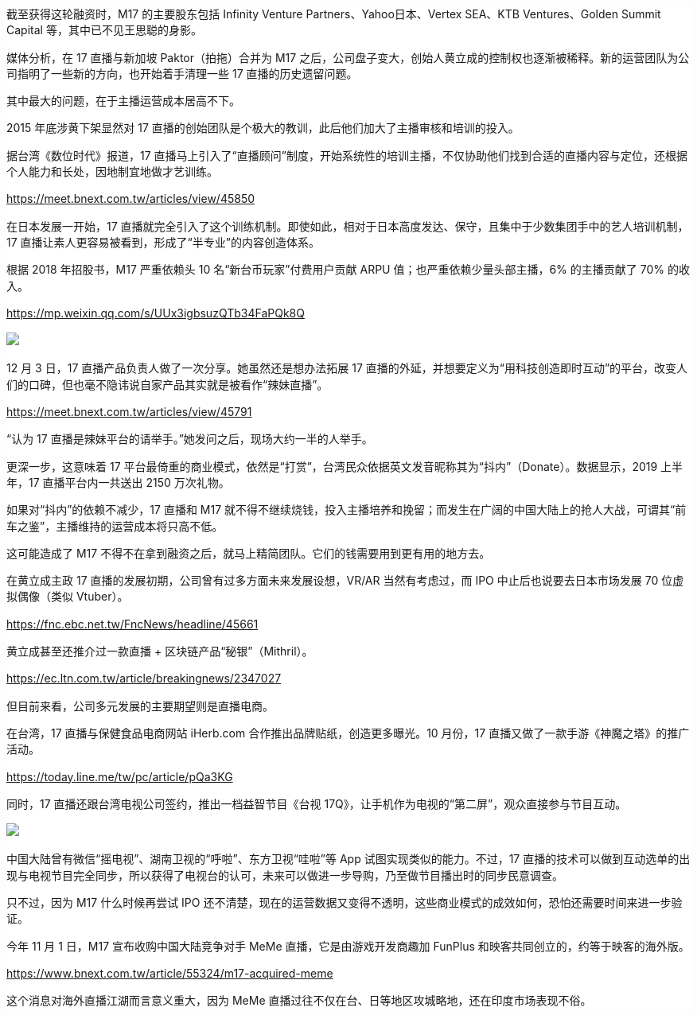 截至获得这轮融资时，M17 的主要股东包括 Infinity Venture Partners、Yahoo日本、Vertex SEA、KTB Ventures、Golden Summit Capital 等，其中已不见王思聪的身影。

媒体分析，在 17 直播与新加坡 Paktor（拍拖）合并为 M17 之后，公司盘子变大，创始人黄立成的控制权也逐渐被稀释。新的运营团队为公司指明了一些新的方向，也开始着手清理一些 17 直播的历史遗留问题。

其中最大的问题，在于主播运营成本居高不下。

2015 年底涉黄下架显然对 17 直播的创始团队是个极大的教训，此后他们加大了主播审核和培训的投入。

据台湾《数位时代》报道，17 直播马上引入了“直播顾问”制度，开始系统性的培训主播，不仅协助他们找到合适的直播内容与定位，还根据个人能力和长处，因地制宜地做才艺训练。

https://meet.bnext.com.tw/articles/view/45850

在日本发展一开始，17 直播就完全引入了这个训练机制。即使如此，相对于日本高度发达、保守，且集中于少数集团手中的艺人培训机制，17 直播让素人更容易被看到，形成了“半专业”的内容创造体系。

根据 2018 年招股书，M17 严重依赖头 10 名“新台币玩家”付费用户贡献 ARPU 值；也严重依赖少量头部主播，6% 的主播贡献了 70% 的收入。

https://mp.weixin.qq.com/s/UUx3igbsuzQTb34FaPQk8Q

![](https://lishuhang.me/img/2019/12/11/na-ge-wang-si-cong-tou/13.png)

12 月 3 日，17 直播产品负责人做了一次分享。她虽然还是想办法拓展 17 直播的外延，并想要定义为“用科技创造即时互动”的平台，改变人们的口碑，但也毫不隐讳说自家产品其实就是被看作“辣妹直播”。

https://meet.bnext.com.tw/articles/view/45791

“认为 17 直播是辣妹平台的请举手。”她发问之后，现场大约一半的人举手。

更深一步，这意味着 17 平台最倚重的商业模式，依然是“打赏”，台湾民众依据英文发音昵称其为“抖内”（Donate）。数据显示，2019 上半年，17 直播平台内一共送出 2150 万次礼物。

如果对“抖内”的依赖不减少，17 直播和 M17 就不得不继续烧钱，投入主播培养和挽留；而发生在广阔的中国大陆上的抢人大战，可谓其“前车之鉴”，主播维持的运营成本将只高不低。

这可能造成了 M17 不得不在拿到融资之后，就马上精简团队。它们的钱需要用到更有用的地方去。

在黄立成主政 17 直播的发展初期，公司曾有过多方面未来发展设想，VR/AR 当然有考虑过，而 IPO 中止后也说要去日本市场发展 70 位虚拟偶像（类似 Vtuber）。

https://fnc.ebc.net.tw/FncNews/headline/45661

黄立成甚至还推介过一款直播 + 区块链产品“秘银”（Mithril）。

https://ec.ltn.com.tw/article/breakingnews/2347027

但目前来看，公司多元发展的主要期望则是直播电商。

在台湾，17 直播与保健食品电商网站 iHerb.com 合作推出品牌贴纸，创造更多曝光。10 月份，17 直播又做了一款手游《神魔之塔》的推广活动。

https://today.line.me/tw/pc/article/pQa3KG

同时，17 直播还跟台湾电视公司签约，推出一档益智节目《台视 17Q》，让手机作为电视的“第二屏”，观众直接参与节目互动。

![](https://lishuhang.me/img/2019/12/11/na-ge-wang-si-cong-tou/14.jpg)

中国大陆曾有微信“摇电视”、湖南卫视的“呼啦”、东方卫视“哇啦”等 App 试图实现类似的能力。不过，17 直播的技术可以做到互动选单的出现与电视节目完全同步，所以获得了电视台的认可，未来可以做进一步导购，乃至做节目播出时的同步民意调查。

只不过，因为 M17 什么时候再尝试 IPO 还不清楚，现在的运营数据又变得不透明，这些商业模式的成效如何，恐怕还需要时间来进一步验证。

今年 11 月 1 日，M17 宣布收购中国大陆竞争对手 MeMe 直播，它是由游戏开发商趣加 FunPlus 和映客共同创立的，约等于映客的海外版。

https://www.bnext.com.tw/article/55324/m17-acquired-meme

这个消息对海外直播江湖而言意义重大，因为 MeMe 直播过往不仅在台、日等地区攻城略地，还在印度市场表现不俗。
